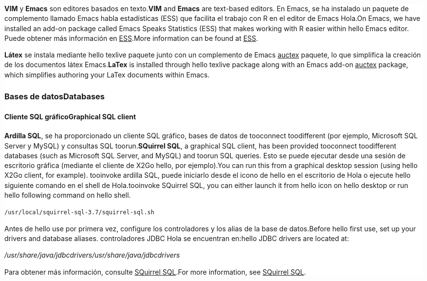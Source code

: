 <span data-ttu-id="a4238-331">**VIM** y **Emacs** son editores basados en texto.</span><span class="sxs-lookup"><span data-stu-id="a4238-331">**VIM** and **Emacs** are text-based editors.</span></span> <span data-ttu-id="a4238-332">En Emacs, se ha instalado un paquete de complemento llamado Emacs habla estadísticas (ESS) que facilita el trabajo con R en el editor de Emacs Hola.</span><span class="sxs-lookup"><span data-stu-id="a4238-332">On Emacs, we have installed an add-on package called Emacs Speaks Statistics (ESS) that makes working with R easier within hello Emacs editor.</span></span> <span data-ttu-id="a4238-333">Puede obtener más información en [ESS](http://ess.r-project.org/).</span><span class="sxs-lookup"><span data-stu-id="a4238-333">More information can be found at [ESS](http://ess.r-project.org/).</span></span>

<span data-ttu-id="a4238-334">**Látex** se instala mediante hello texlive paquete junto con un complemento de Emacs [auctex](https://www.gnu.org/software/auctex/manual/auctex/auctex.html) paquete, lo que simplifica la creación de los documentos látex Emacs.</span><span class="sxs-lookup"><span data-stu-id="a4238-334">**LaTex** is installed through hello texlive package along with an Emacs add-on [auctex](https://www.gnu.org/software/auctex/manual/auctex/auctex.html) package, which simplifies authoring your LaTex documents within Emacs.</span></span>  

### <a name="databases"></a><span data-ttu-id="a4238-335">Bases de datos</span><span class="sxs-lookup"><span data-stu-id="a4238-335">Databases</span></span>

#### <a name="graphical-sql-client"></a><span data-ttu-id="a4238-336">Cliente SQL gráfico</span><span class="sxs-lookup"><span data-stu-id="a4238-336">Graphical SQL client</span></span>
<span data-ttu-id="a4238-337">**Ardilla SQL**, se ha proporcionado un cliente SQL gráfico, bases de datos de tooconnect toodifferent (por ejemplo, Microsoft SQL Server y MySQL) y consultas SQL toorun.</span><span class="sxs-lookup"><span data-stu-id="a4238-337">**SQuirrel SQL**, a graphical SQL client, has been provided tooconnect toodifferent databases (such as Microsoft SQL Server, and MySQL) and toorun SQL queries.</span></span> <span data-ttu-id="a4238-338">Esto se puede ejecutar desde una sesión de escritorio gráfica (mediante el cliente de X2Go hello, por ejemplo).</span><span class="sxs-lookup"><span data-stu-id="a4238-338">You can run this from a graphical desktop session (using hello X2Go client, for example).</span></span> <span data-ttu-id="a4238-339">tooinvoke ardilla SQL, puede iniciarlo desde el icono de hello en el escritorio de Hola o ejecute hello siguiente comando en el shell de Hola.</span><span class="sxs-lookup"><span data-stu-id="a4238-339">tooinvoke SQuirrel SQL, you can either launch it from hello icon on hello desktop or run hello following command on hello shell.</span></span>

    /usr/local/squirrel-sql-3.7/squirrel-sql.sh

<span data-ttu-id="a4238-340">Antes de hello use por primera vez, configure los controladores y los alias de la base de datos.</span><span class="sxs-lookup"><span data-stu-id="a4238-340">Before hello first use, set up your drivers and database aliases.</span></span> <span data-ttu-id="a4238-341">controladores JDBC Hola se encuentran en:</span><span class="sxs-lookup"><span data-stu-id="a4238-341">hello JDBC drivers are located at:</span></span>

<span data-ttu-id="a4238-342">*/usr/share/java/jdbcdrivers*</span><span class="sxs-lookup"><span data-stu-id="a4238-342">*/usr/share/java/jdbcdrivers*</span></span>

<span data-ttu-id="a4238-343">Para obtener más información, consulte [SQuirrel SQL](http://squirrel-sql.sourceforge.net/index.php?page=screenshots).</span><span class="sxs-lookup"><span data-stu-id="a4238-343">For more information, see [SQuirrel SQL](http://squirrel-sql.sourceforge.net/index.php?page=screenshots).</span></span>

